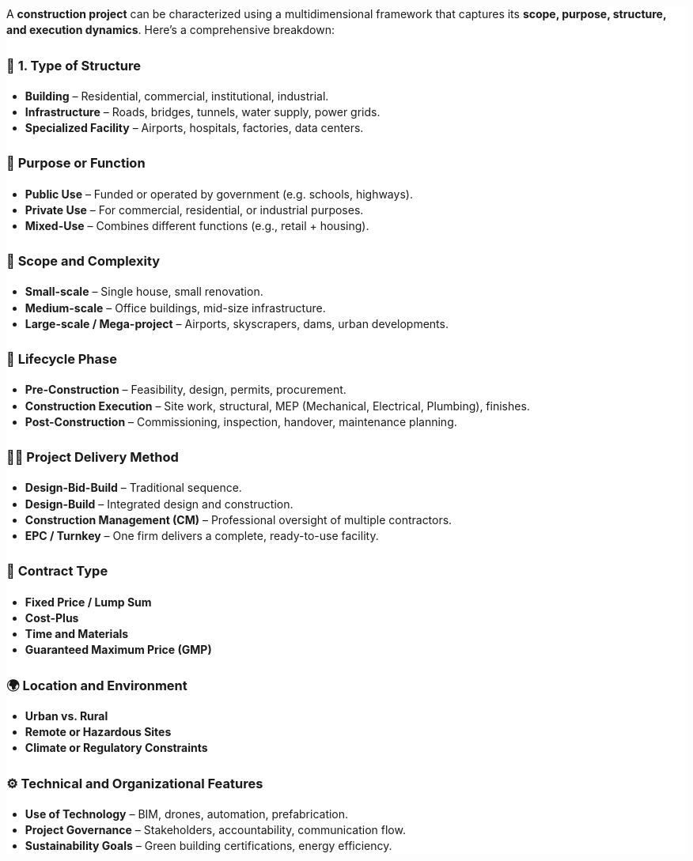 A **construction project** can be characterized using a multidimensional framework that captures its **scope, purpose, structure, and execution dynamics**. Here’s a comprehensive breakdown:

### 🧱 **1. Type of Structure**

- **Building** – Residential, commercial, institutional, industrial.
- **Infrastructure** – Roads, bridges, tunnels, water supply, power grids.
- **Specialized Facility** – Airports, hospitals, factories, data centers.

### 🎯 **Purpose or Function**

* **Public Use** – Funded or operated by government (e.g. schools, highways).
* **Private Use** – For commercial, residential, or industrial purposes.
* **Mixed-Use** – Combines different functions (e.g., retail + housing).

### 📐 **Scope and Complexity**

* **Small-scale** – Single house, small renovation.
* **Medium-scale** – Office buildings, mid-size infrastructure.
* **Large-scale / Mega-project** – Airports, skyscrapers, dams, urban developments.

### 📆 **Lifecycle Phase**

* **Pre-Construction** – Feasibility, design, permits, procurement.
* **Construction Execution** – Site work, structural, MEP (Mechanical, Electrical, Plumbing), finishes.
* **Post-Construction** – Commissioning, inspection, handover, maintenance planning.

### 🧑‍💼 **Project Delivery Method**

* **Design-Bid-Build** – Traditional sequence.
* **Design-Build** – Integrated design and construction.
* **Construction Management (CM)** – Professional oversight of multiple contractors.
* **EPC / Turnkey** – One firm delivers a complete, ready-to-use facility.

### 🔁 **Contract Type**

* **Fixed Price / Lump Sum**
* **Cost-Plus**
* **Time and Materials**
* **Guaranteed Maximum Price (GMP)**

### 🌍 **Location and Environment**

* **Urban vs. Rural**
* **Remote or Hazardous Sites**
* **Climate or Regulatory Constraints**

### ⚙️ **Technical and Organizational Features**

* **Use of Technology** – BIM, drones, automation, prefabrication.
* **Project Governance** – Stakeholders, accountability, communication flow.
* **Sustainability Goals** – Green building certifications, energy efficiency.
